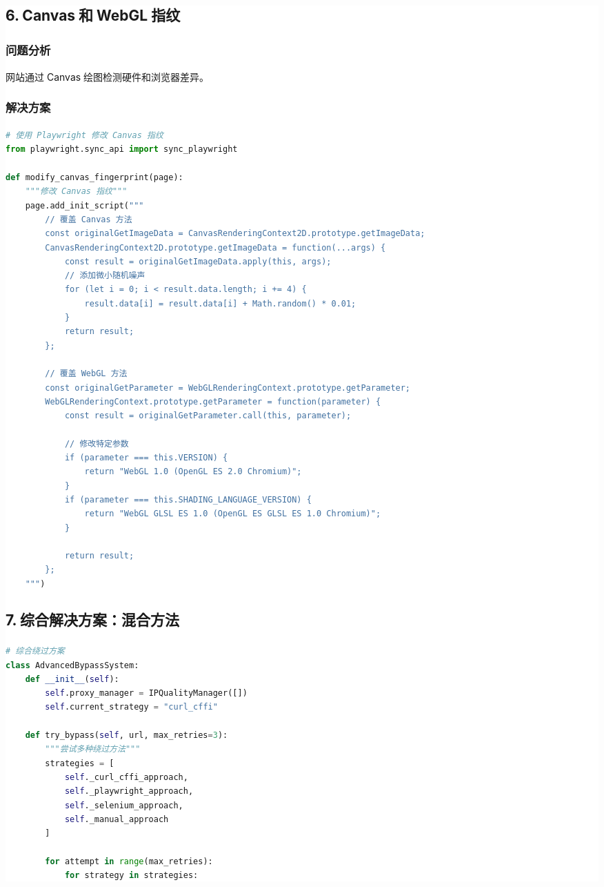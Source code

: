 ## 6. Canvas 和 WebGL 指纹

### 问题分析
网站通过 Canvas 绘图检测硬件和浏览器差异。

### 解决方案
```python
# 使用 Playwright 修改 Canvas 指纹
from playwright.sync_api import sync_playwright

def modify_canvas_fingerprint(page):
    """修改 Canvas 指纹"""
    page.add_init_script("""
        // 覆盖 Canvas 方法
        const originalGetImageData = CanvasRenderingContext2D.prototype.getImageData;
        CanvasRenderingContext2D.prototype.getImageData = function(...args) {
            const result = originalGetImageData.apply(this, args);
            // 添加微小随机噪声
            for (let i = 0; i < result.data.length; i += 4) {
                result.data[i] = result.data[i] + Math.random() * 0.01;
            }
            return result;
        };
        
        // 覆盖 WebGL 方法
        const originalGetParameter = WebGLRenderingContext.prototype.getParameter;
        WebGLRenderingContext.prototype.getParameter = function(parameter) {
            const result = originalGetParameter.call(this, parameter);
            
            // 修改特定参数
            if (parameter === this.VERSION) {
                return "WebGL 1.0 (OpenGL ES 2.0 Chromium)";
            }
            if (parameter === this.SHADING_LANGUAGE_VERSION) {
                return "WebGL GLSL ES 1.0 (OpenGL ES GLSL ES 1.0 Chromium)";
            }
            
            return result;
        };
    """)
```

## 7. 综合解决方案：混合方法

```python
# 综合绕过方案
class AdvancedBypassSystem:
    def __init__(self):
        self.proxy_manager = IPQualityManager([])
        self.current_strategy = "curl_cffi"
    
    def try_bypass(self, url, max_retries=3):
        """尝试多种绕过方法"""
        strategies = [
            self._curl_cffi_approach,
            self._playwright_approach,
            self._selenium_approach,
            self._manual_approach
        ]
        
        for attempt in range(max_retries):
            for strategy in strategies:
```